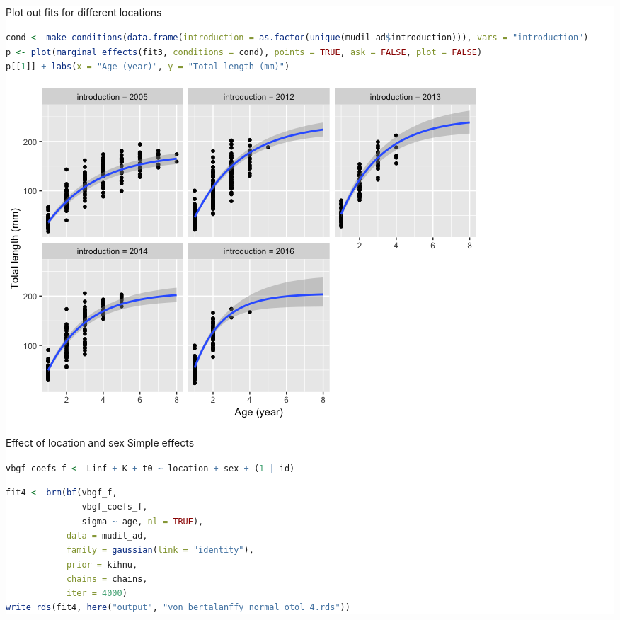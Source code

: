 Plot out fits for different
locations

``` r
cond <- make_conditions(data.frame(introduction = as.factor(unique(mudil_ad$introduction))), vars = "introduction")
p <- plot(marginal_effects(fit3, conditions = cond), points = TRUE, ask = FALSE, plot = FALSE)
p[[1]] + labs(x = "Age (year)", y = "Total length (mm)")
```

![](analyse_otol_files/figure-gfm/unnamed-chunk-31-1.png)

Effect of location and sex Simple effects

``` r
vbgf_coefs_f <- Linf + K + t0 ~ location + sex + (1 | id)
```

``` r
fit4 <- brm(bf(vbgf_f, 
               vbgf_coefs_f, 
               sigma ~ age, nl = TRUE),
            data = mudil_ad,
            family = gaussian(link = "identity"),
            prior = kihnu,
            chains = chains,
            iter = 4000)
write_rds(fit4, here("output", "von_bertalanffy_normal_otol_4.rds"))
```
